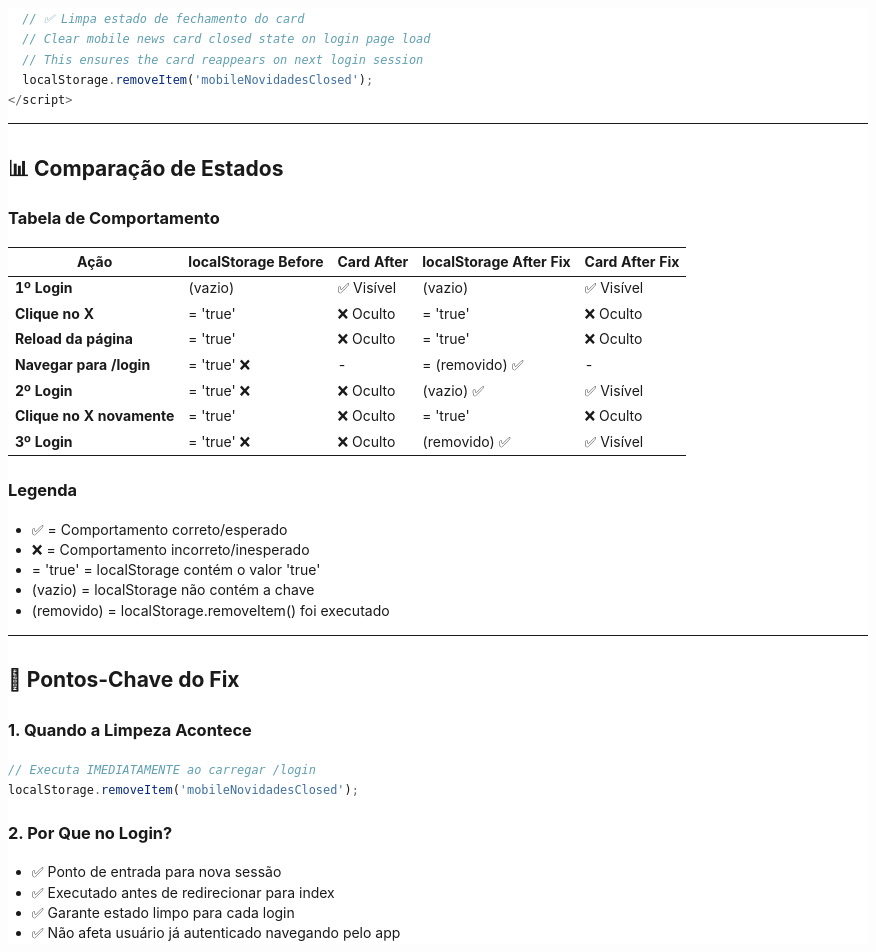 ```javascript
  // ✅ Limpa estado de fechamento do card
  // Clear mobile news card closed state on login page load
  // This ensures the card reappears on next login session
  localStorage.removeItem('mobileNovidadesClosed');
</script>
```

---

## 📊 Comparação de Estados

### Tabela de Comportamento

| Ação                      | localStorage Before | Card After | localStorage After Fix | Card After Fix |
|---------------------------|---------------------|------------|------------------------|----------------|
| **1º Login**              | (vazio)             | ✅ Visível | (vazio)                | ✅ Visível     |
| **Clique no X**           | = 'true'            | ❌ Oculto  | = 'true'               | ❌ Oculto      |
| **Reload da página**      | = 'true'            | ❌ Oculto  | = 'true'               | ❌ Oculto      |
| **Navegar para /login**   | = 'true' ❌         | -          | = (removido) ✅        | -              |
| **2º Login**              | = 'true' ❌         | ❌ Oculto  | (vazio) ✅             | ✅ Visível     |
| **Clique no X novamente** | = 'true'            | ❌ Oculto  | = 'true'               | ❌ Oculto      |
| **3º Login**              | = 'true' ❌         | ❌ Oculto  | (removido) ✅          | ✅ Visível     |

### Legenda
- ✅ = Comportamento correto/esperado
- ❌ = Comportamento incorreto/inesperado
- = 'true' = localStorage contém o valor 'true'
- (vazio) = localStorage não contém a chave
- (removido) = localStorage.removeItem() foi executado

---

## 🎯 Pontos-Chave do Fix

### 1. Quando a Limpeza Acontece
```javascript
// Executa IMEDIATAMENTE ao carregar /login
localStorage.removeItem('mobileNovidadesClosed');
```

### 2. Por Que no Login?
- ✅ Ponto de entrada para nova sessão
- ✅ Executado antes de redirecionar para index
- ✅ Garante estado limpo para cada login
- ✅ Não afeta usuário já autenticado navegando pelo app
